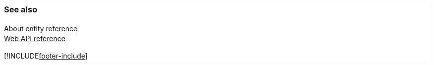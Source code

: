 


### See also

[About entity reference](../about-entity-reference.md)<br />
[Web API reference](/dynamics365/customer-engagement/web-api/about)<br />
<xref href="Microsoft.Dynamics.CRM.solutionhistorydata?text=solutionhistorydata EntityType" />

[!INCLUDE[footer-include](../../../../includes/footer-banner.md)]